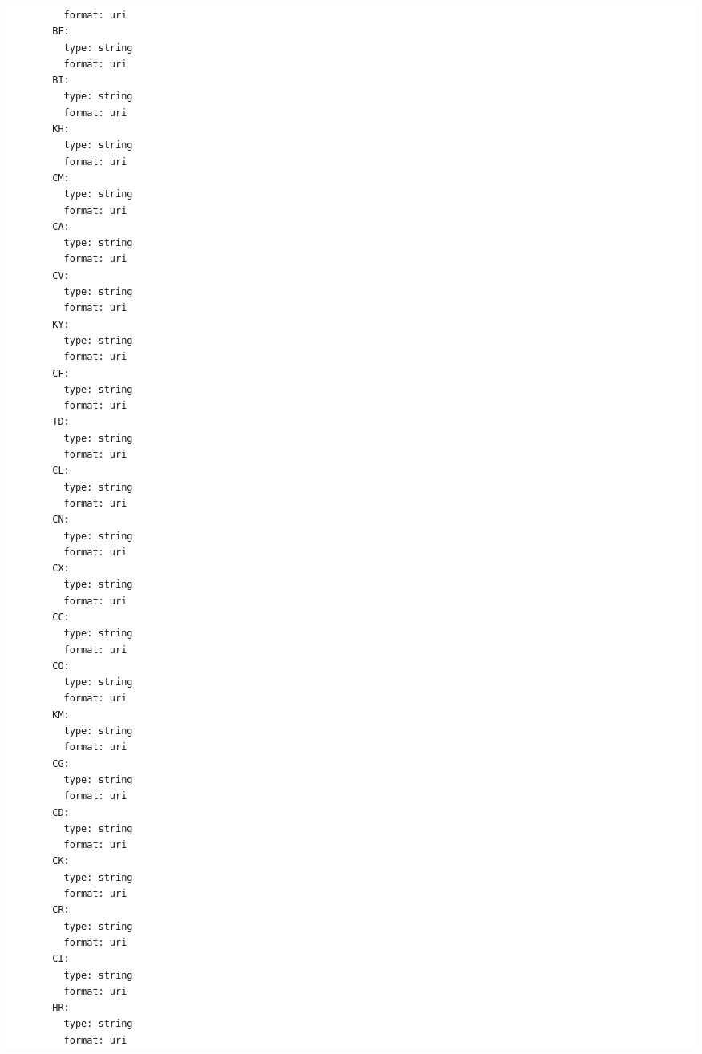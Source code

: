              format: uri
            BF:
              type: string
              format: uri
            BI:
              type: string
              format: uri
            KH:
              type: string
              format: uri
            CM:
              type: string
              format: uri
            CA:
              type: string
              format: uri
            CV:
              type: string
              format: uri
            KY:
              type: string
              format: uri
            CF:
              type: string
              format: uri
            TD:
              type: string
              format: uri
            CL:
              type: string
              format: uri
            CN:
              type: string
              format: uri
            CX:
              type: string
              format: uri
            CC:
              type: string
              format: uri
            CO:
              type: string
              format: uri
            KM:
              type: string
              format: uri
            CG:
              type: string
              format: uri
            CD:
              type: string
              format: uri
            CK:
              type: string
              format: uri
            CR:
              type: string
              format: uri
            CI:
              type: string
              format: uri
            HR:
              type: string
              format: uri